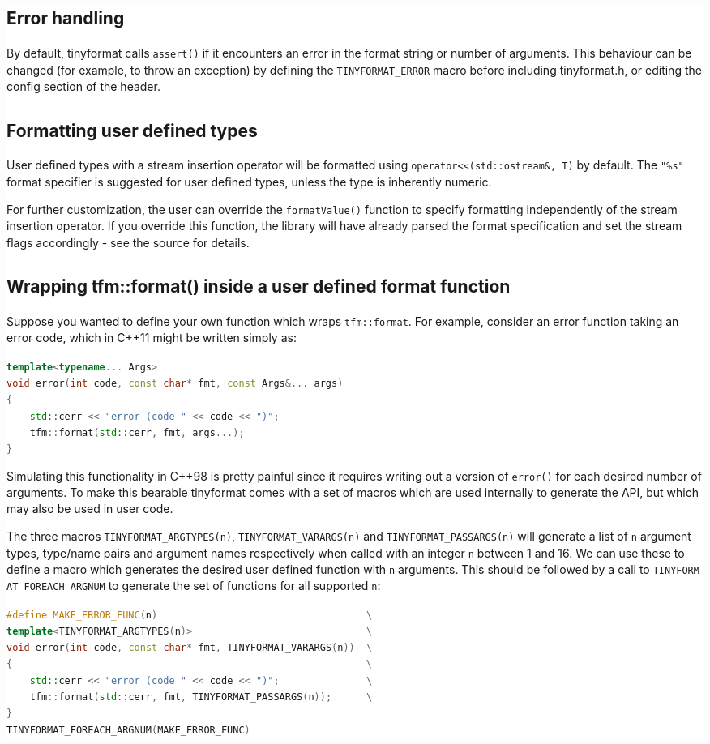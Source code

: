 
## Error handling

By default, tinyformat calls `assert()` if it encounters an error in the
format string or number of arguments.  This behaviour can be changed (for
example, to throw an exception) by defining the `TINYFORMAT_ERROR` macro
before including tinyformat.h, or editing the config section of the header.


## Formatting user defined types

User defined types with a stream insertion operator will be formatted using
`operator<<(std::ostream&, T)` by default.  The `"%s"` format specifier is
suggested for user defined types, unless the type is inherently numeric.

For further customization, the user can override the `formatValue()`
function to specify formatting independently of the stream insertion operator.
If you override this function, the library will have already parsed the format
specification and set the stream flags accordingly - see the source for details.


## Wrapping tfm::format() inside a user defined format function

Suppose you wanted to define your own function which wraps `tfm::format`.
For example, consider an error function taking an error code, which in C++11
might be written simply as:

```C++
template<typename... Args>
void error(int code, const char* fmt, const Args&... args)
{
    std::cerr << "error (code " << code << ")";
    tfm::format(std::cerr, fmt, args...);
}
```

Simulating this functionality in C++98 is pretty painful since it requires
writing out a version of `error()` for each desired number of arguments.  To
make this bearable tinyformat comes with a set of macros which are used
internally to generate the API, but which may also be used in user code.

The three macros `TINYFORMAT_ARGTYPES(n)`, `TINYFORMAT_VARARGS(n)` and
`TINYFORMAT_PASSARGS(n)` will generate a list of `n` argument types,
type/name pairs and argument names respectively when called with an integer
`n` between 1 and 16.  We can use these to define a macro which generates the
desired user defined function with `n` arguments.  This should be followed by
a call to `TINYFORMAT_FOREACH_ARGNUM` to generate the set of functions for
all supported `n`:

```C++
#define MAKE_ERROR_FUNC(n)                                    \
template<TINYFORMAT_ARGTYPES(n)>                              \
void error(int code, const char* fmt, TINYFORMAT_VARARGS(n))  \
{                                                             \
    std::cerr << "error (code " << code << ")";               \
    tfm::format(std::cerr, fmt, TINYFORMAT_PASSARGS(n));      \
}
TINYFORMAT_FOREACH_ARGNUM(MAKE_ERROR_FUNC)
```
